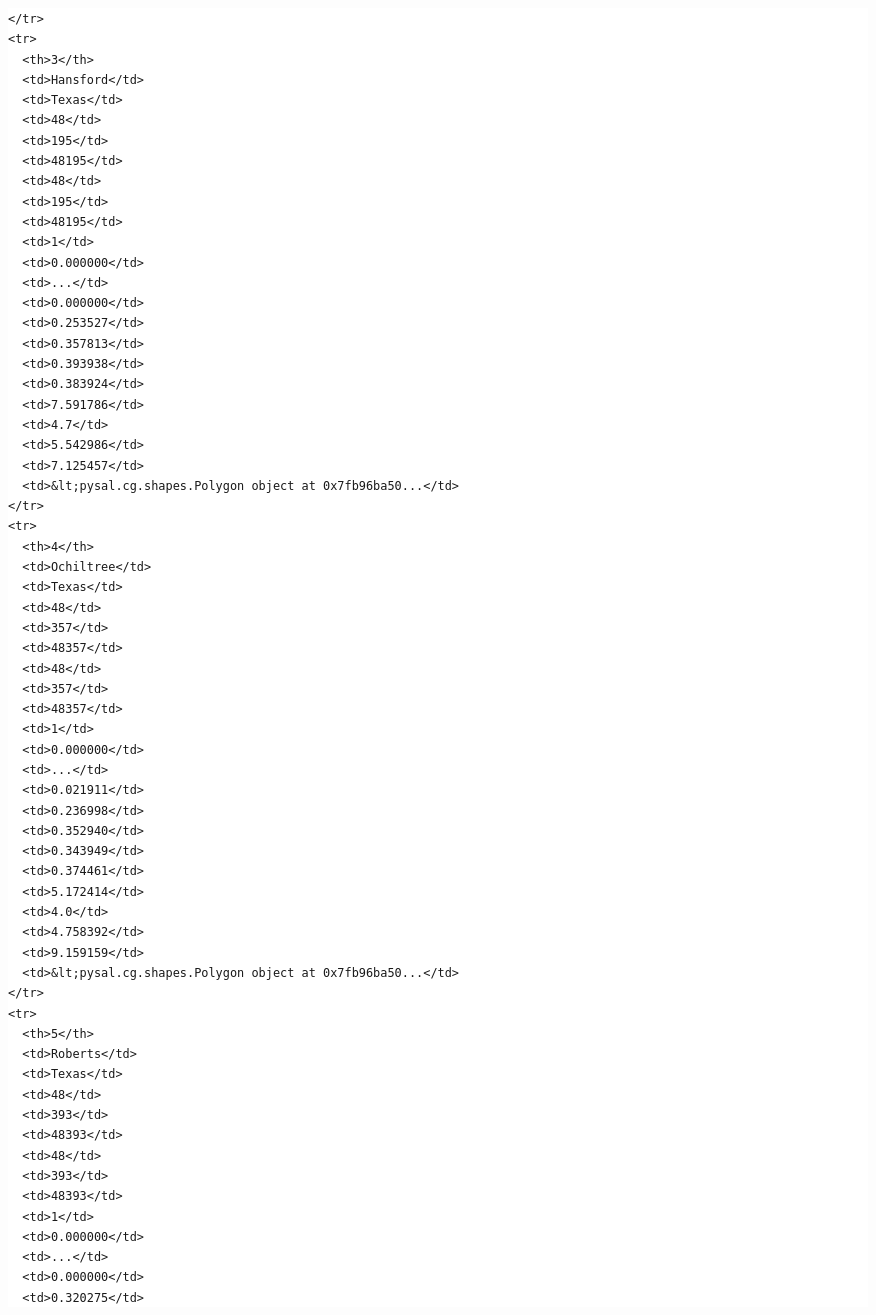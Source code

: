     </tr>
    <tr>
      <th>3</th>
      <td>Hansford</td>
      <td>Texas</td>
      <td>48</td>
      <td>195</td>
      <td>48195</td>
      <td>48</td>
      <td>195</td>
      <td>48195</td>
      <td>1</td>
      <td>0.000000</td>
      <td>...</td>
      <td>0.000000</td>
      <td>0.253527</td>
      <td>0.357813</td>
      <td>0.393938</td>
      <td>0.383924</td>
      <td>7.591786</td>
      <td>4.7</td>
      <td>5.542986</td>
      <td>7.125457</td>
      <td>&lt;pysal.cg.shapes.Polygon object at 0x7fb96ba50...</td>
    </tr>
    <tr>
      <th>4</th>
      <td>Ochiltree</td>
      <td>Texas</td>
      <td>48</td>
      <td>357</td>
      <td>48357</td>
      <td>48</td>
      <td>357</td>
      <td>48357</td>
      <td>1</td>
      <td>0.000000</td>
      <td>...</td>
      <td>0.021911</td>
      <td>0.236998</td>
      <td>0.352940</td>
      <td>0.343949</td>
      <td>0.374461</td>
      <td>5.172414</td>
      <td>4.0</td>
      <td>4.758392</td>
      <td>9.159159</td>
      <td>&lt;pysal.cg.shapes.Polygon object at 0x7fb96ba50...</td>
    </tr>
    <tr>
      <th>5</th>
      <td>Roberts</td>
      <td>Texas</td>
      <td>48</td>
      <td>393</td>
      <td>48393</td>
      <td>48</td>
      <td>393</td>
      <td>48393</td>
      <td>1</td>
      <td>0.000000</td>
      <td>...</td>
      <td>0.000000</td>
      <td>0.320275</td>